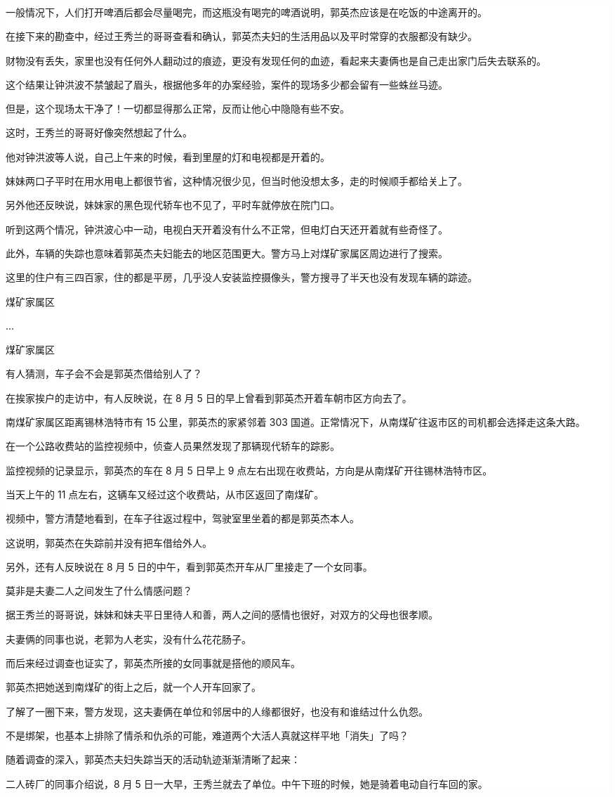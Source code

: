 一般情况下，人们打开啤酒后都会尽量喝完，而这瓶没有喝完的啤酒说明，郭英杰应该是在吃饭的中途离开的。

在接下来的勘查中，经过王秀兰的哥哥查看和确认，郭英杰夫妇的生活用品以及平时常穿的衣服都没有缺少。

财物没有丢失，家里也没有任何外人翻动过的痕迹，更没有发现任何的血迹，看起来夫妻俩也是自己走出家门后失去联系的。

这个结果让钟洪波不禁皱起了眉头，根据他多年的办案经验，案件的现场多少都会留有一些蛛丝马迹。

但是，这个现场太干净了！一切都显得那么正常，反而让他心中隐隐有些不安。

这时，王秀兰的哥哥好像突然想起了什么。

他对钟洪波等人说，自己上午来的时候，看到里屋的灯和电视都是开着的。

妹妹两口子平时在用水用电上都很节省，这种情况很少见，但当时他没想太多，走的时候顺手都给关上了。

另外他还反映说，妹妹家的黑色现代轿车也不见了，平时车就停放在院门口。

听到这两个情况，钟洪波心中一动，电视白天开着没有什么不正常，但电灯白天还开着就有些奇怪了。

此外，车辆的失踪也意味着郭英杰夫妇能去的地区范围更大。警方马上对煤矿家属区周边进行了搜索。

这里的住户有三四百家，住的都是平房，几乎没人安装监控摄像头，警方搜寻了半天也没有发现车辆的踪迹。

煤矿家属区

…

煤矿家属区

有人猜测，车子会不会是郭英杰借给别人了？

在挨家挨户的走访中，有人反映说，在 8 月 5 日的早上曾看到郭英杰开着车朝市区方向去了。

南煤矿家属区距离锡林浩特市有 15 公里，郭英杰的家紧邻着 303 国道。正常情况下，从南煤矿往返市区的司机都会选择走这条大路。

在一个公路收费站的监控视频中，侦查人员果然发现了那辆现代轿车的踪影。

监控视频的记录显示，郭英杰的车在 8 月 5 日早上 9 点左右出现在收费站，方向是从南煤矿开往锡林浩特市区。

当天上午的 11 点左右，这辆车又经过这个收费站，从市区返回了南煤矿。

视频中，警方清楚地看到，在车子往返过程中，驾驶室里坐着的都是郭英杰本人。

这说明，郭英杰在失踪前并没有把车借给外人。

另外，还有人反映说在 8 月 5 日的中午，看到郭英杰开车从厂里接走了一个女同事。

莫非是夫妻二人之间发生了什么情感问题？

据王秀兰的哥哥说，妹妹和妹夫平日里待人和善，两人之间的感情也很好，对双方的父母也很孝顺。

夫妻俩的同事也说，老郭为人老实，没有什么花花肠子。

而后来经过调查也证实了，郭英杰所接的女同事就是搭他的顺风车。

郭英杰把她送到南煤矿的街上之后，就一个人开车回家了。

了解了一圈下来，警方发现，这夫妻俩在单位和邻居中的人缘都很好，也没有和谁结过什么仇怨。

不是绑架，也基本上排除了情杀和仇杀的可能，难道两个大活人真就这样平地「消失」了吗？

随着调查的深入，郭英杰夫妇失踪当天的活动轨迹渐渐清晰了起来：

二人砖厂的同事介绍说，8 月 5 日一大早，王秀兰就去了单位。中午下班的时候，她是骑着电动自行车回的家。
